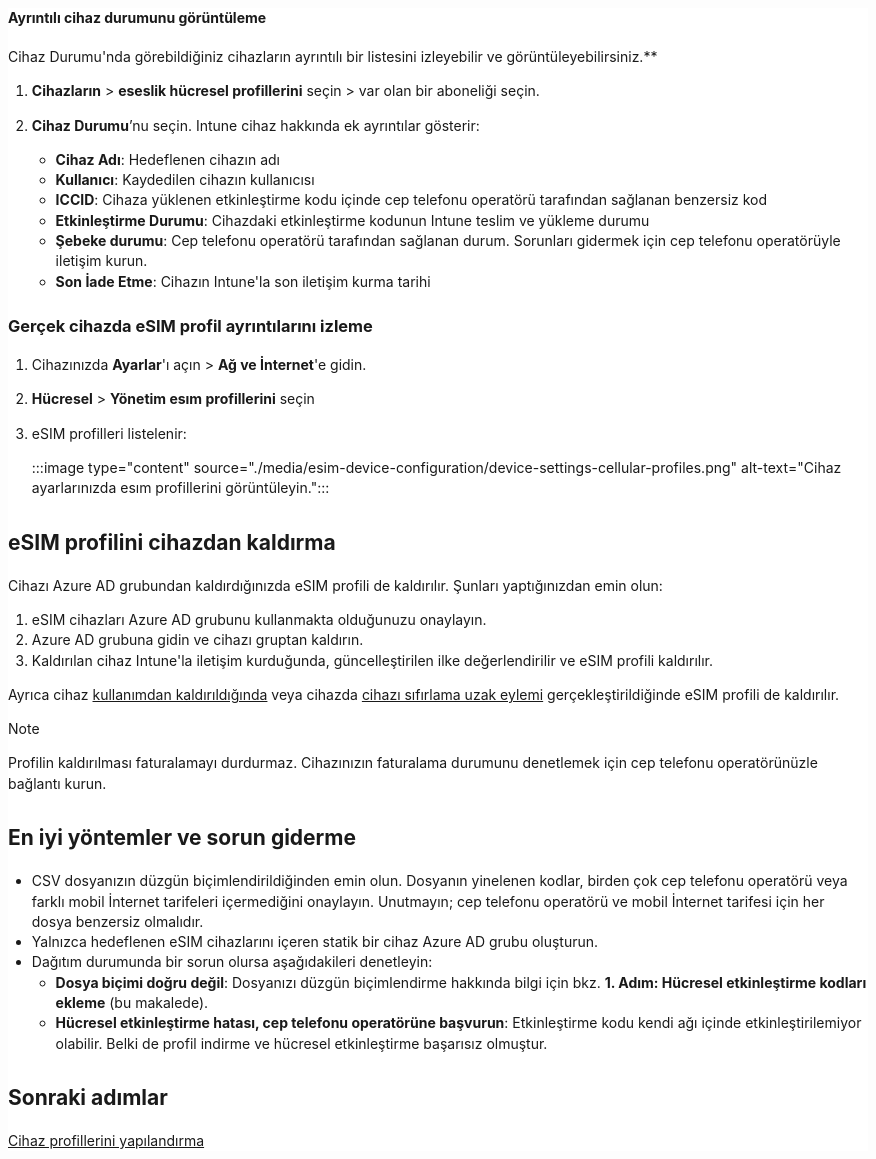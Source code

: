 #### <a name="view-the-detailed-device-status"></a>Ayrıntılı cihaz durumunu görüntüleme

Cihaz Durumu'nda görebildiğiniz cihazların ayrıntılı bir listesini izleyebilir ve görüntüleyebilirsiniz.**

1. **Cihazların**  >  **eseslik hücresel profillerini** seçin > var olan bir aboneliği seçin.
2. **Cihaz Durumu**’nu seçin. Intune cihaz hakkında ek ayrıntılar gösterir:

    - **Cihaz Adı**: Hedeflenen cihazın adı
    - **Kullanıcı**: Kaydedilen cihazın kullanıcısı
    - **ICCID**: Cihaza yüklenen etkinleştirme kodu içinde cep telefonu operatörü tarafından sağlanan benzersiz kod
    - **Etkinleştirme Durumu**: Cihazdaki etkinleştirme kodunun Intune teslim ve yükleme durumu
    - **Şebeke durumu**: Cep telefonu operatörü tarafından sağlanan durum. Sorunları gidermek için cep telefonu operatörüyle iletişim kurun.
    - **Son İade Etme**: Cihazın Intune'la son iletişim kurma tarihi

### <a name="monitor-esim-profile-details-on-the-actual-device"></a>Gerçek cihazda eSIM profil ayrıntılarını izleme

1. Cihazınızda **Ayarlar**'ı açın > **Ağ ve İnternet**'e gidin.
2. **Hücresel**  >  **Yönetim esım profillerini** seçin
3. eSIM profilleri listelenir:

    :::image type="content" source="./media/esim-device-configuration/device-settings-cellular-profiles.png" alt-text="Cihaz ayarlarınızda esım profillerini görüntüleyin.":::

## <a name="remove-the-esim-profile-from-device"></a>eSIM profilini cihazdan kaldırma

Cihazı Azure AD grubundan kaldırdığınızda eSIM profili de kaldırılır. Şunları yaptığınızdan emin olun:

1. eSIM cihazları Azure AD grubunu kullanmakta olduğunuzu onaylayın.
2. Azure AD grubuna gidin ve cihazı gruptan kaldırın.
3. Kaldırılan cihaz Intune'la iletişim kurduğunda, güncelleştirilen ilke değerlendirilir ve eSIM profili kaldırılır.

Ayrıca cihaz [kullanımdan kaldırıldığında](../remote-actions/devices-wipe.md#retire) veya cihazda [cihazı sıfırlama uzak eylemi](../remote-actions/devices-wipe.md#wipe) gerçekleştirildiğinde eSIM profili de kaldırılır.

> [!NOTE]
> Profilin kaldırılması faturalamayı durdurmaz. Cihazınızın faturalama durumunu denetlemek için cep telefonu operatörünüzle bağlantı kurun.

## <a name="best-practices--troubleshooting"></a>En iyi yöntemler ve sorun giderme

- CSV dosyanızın düzgün biçimlendirildiğinden emin olun. Dosyanın yinelenen kodlar, birden çok cep telefonu operatörü veya farklı mobil İnternet tarifeleri içermediğini onaylayın. Unutmayın; cep telefonu operatörü ve mobil İnternet tarifesi için her dosya benzersiz olmalıdır.
- Yalnızca hedeflenen eSIM cihazlarını içeren statik bir cihaz Azure AD grubu oluşturun.
- Dağıtım durumunda bir sorun olursa aşağıdakileri denetleyin:
  - **Dosya biçimi doğru değil**: Dosyanızı düzgün biçimlendirme hakkında bilgi için bkz. **1. Adım: Hücresel etkinleştirme kodları ekleme** (bu makalede).
  - **Hücresel etkinleştirme hatası, cep telefonu operatörüne başvurun**: Etkinleştirme kodu kendi ağı içinde etkinleştirilemiyor olabilir. Belki de profil indirme ve hücresel etkinleştirme başarısız olmuştur.

## <a name="next-steps"></a>Sonraki adımlar

[Cihaz profillerini yapılandırma](device-profiles.md)
